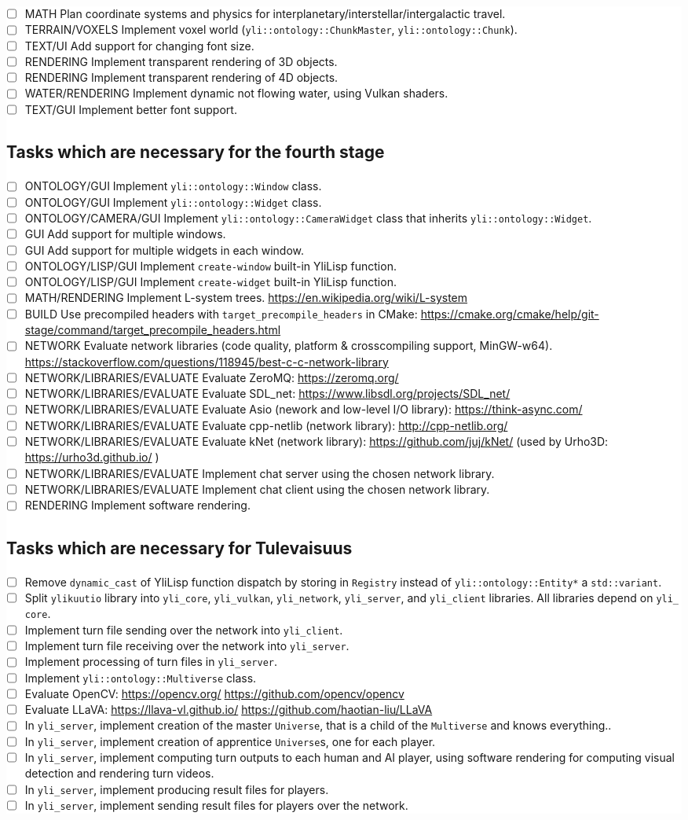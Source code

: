 - [ ] MATH Plan coordinate systems and physics for interplanetary/interstellar/intergalactic travel.
- [ ] TERRAIN/VOXELS Implement voxel world (`yli::ontology::ChunkMaster`, `yli::ontology::Chunk`).
- [ ] TEXT/UI Add support for changing font size.
- [ ] RENDERING Implement transparent rendering of 3D objects.
- [ ] RENDERING Implement transparent rendering of 4D objects.
- [ ] WATER/RENDERING Implement dynamic not flowing water, using Vulkan shaders.
- [ ] TEXT/GUI Implement better font support.

## Tasks which are necessary for the fourth stage
- [ ] ONTOLOGY/GUI Implement `yli::ontology::Window` class.
- [ ] ONTOLOGY/GUI Implement `yli::ontology::Widget` class.
- [ ] ONTOLOGY/CAMERA/GUI Implement `yli::ontology::CameraWidget` class that inherits `yli::ontology::Widget`.
- [ ] GUI Add support for multiple windows.
- [ ] GUI Add support for multiple widgets in each window.
- [ ] ONTOLOGY/LISP/GUI Implement `create-window` built-in YliLisp function.
- [ ] ONTOLOGY/LISP/GUI Implement `create-widget` built-in YliLisp function.
- [ ] MATH/RENDERING Implement L-system trees. https://en.wikipedia.org/wiki/L-system
- [ ] BUILD Use precompiled headers with `target_precompile_headers` in CMake: https://cmake.org/cmake/help/git-stage/command/target_precompile_headers.html
- [ ] NETWORK Evaluate network libraries (code quality, platform & crosscompiling support, MinGW-w64). https://stackoverflow.com/questions/118945/best-c-c-network-library
- [ ] NETWORK/LIBRARIES/EVALUATE Evaluate ZeroMQ: https://zeromq.org/
- [ ] NETWORK/LIBRARIES/EVALUATE Evaluate SDL_net: https://www.libsdl.org/projects/SDL_net/
- [ ] NETWORK/LIBRARIES/EVALUATE Evaluate Asio (nework and low-level I/O library): https://think-async.com/
- [ ] NETWORK/LIBRARIES/EVALUATE Evaluate cpp-netlib (network library): http://cpp-netlib.org/
- [ ] NETWORK/LIBRARIES/EVALUATE Evaluate kNet (network library): https://github.com/juj/kNet/ (used by Urho3D: https://urho3d.github.io/ )
- [ ] NETWORK/LIBRARIES/EVALUATE Implement chat server using the chosen network library.
- [ ] NETWORK/LIBRARIES/EVALUATE Implement chat client using the chosen network library.
- [ ] RENDERING Implement software rendering.

## Tasks which are necessary for Tulevaisuus
- [ ] Remove `dynamic_cast` of YliLisp function dispatch by storing in `Registry` instead of `yli::ontology::Entity*` a `std::variant`.
- [ ] Split `ylikuutio` library into `yli_core`, `yli_vulkan`, `yli_network`, `yli_server`, and `yli_client` libraries. All libraries depend on `yli_core`.
- [ ] Implement turn file sending over the network into `yli_client`.
- [ ] Implement turn file receiving over the network into `yli_server`.
- [ ] Implement processing of turn files in `yli_server`.
- [ ] Implement `yli::ontology::Multiverse` class.
- [ ] Evaluate OpenCV: https://opencv.org/ https://github.com/opencv/opencv
- [ ] Evaluate LLaVA: https://llava-vl.github.io/ https://github.com/haotian-liu/LLaVA
- [ ] In `yli_server`, implement creation of the master `Universe`, that is a child of the `Multiverse` and knows everything..
- [ ] In `yli_server`, implement creation of apprentice `Universe`s, one for each player.
- [ ] In `yli_server`, implement computing turn outputs to each human and AI player, using software rendering for computing visual detection and rendering turn videos.
- [ ] In `yli_server`, implement producing result files for players.
- [ ] In `yli_server`, implement sending result files for players over the network.
